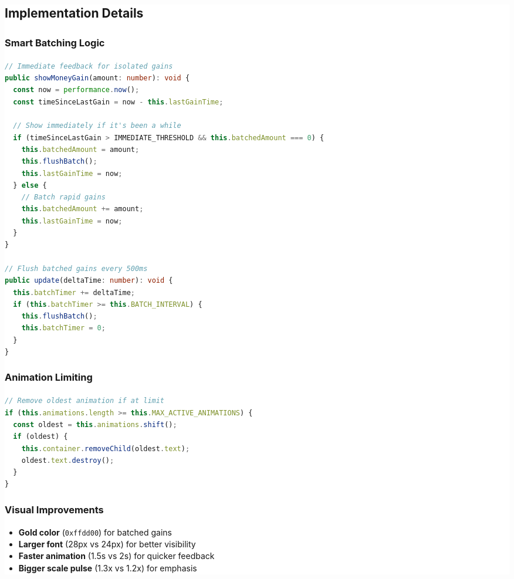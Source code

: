 ## Implementation Details

### Smart Batching Logic

```typescript
// Immediate feedback for isolated gains
public showMoneyGain(amount: number): void {
  const now = performance.now();
  const timeSinceLastGain = now - this.lastGainTime;

  // Show immediately if it's been a while
  if (timeSinceLastGain > IMMEDIATE_THRESHOLD && this.batchedAmount === 0) {
    this.batchedAmount = amount;
    this.flushBatch();
    this.lastGainTime = now;
  } else {
    // Batch rapid gains
    this.batchedAmount += amount;
    this.lastGainTime = now;
  }
}

// Flush batched gains every 500ms
public update(deltaTime: number): void {
  this.batchTimer += deltaTime;
  if (this.batchTimer >= this.BATCH_INTERVAL) {
    this.flushBatch();
    this.batchTimer = 0;
  }
}
```

### Animation Limiting

```typescript
// Remove oldest animation if at limit
if (this.animations.length >= this.MAX_ACTIVE_ANIMATIONS) {
  const oldest = this.animations.shift();
  if (oldest) {
    this.container.removeChild(oldest.text);
    oldest.text.destroy();
  }
}
```

### Visual Improvements

- **Gold color** (`0xffdd00`) for batched gains
- **Larger font** (28px vs 24px) for better visibility
- **Faster animation** (1.5s vs 2s) for quicker feedback
- **Bigger scale pulse** (1.3x vs 1.2x) for emphasis
